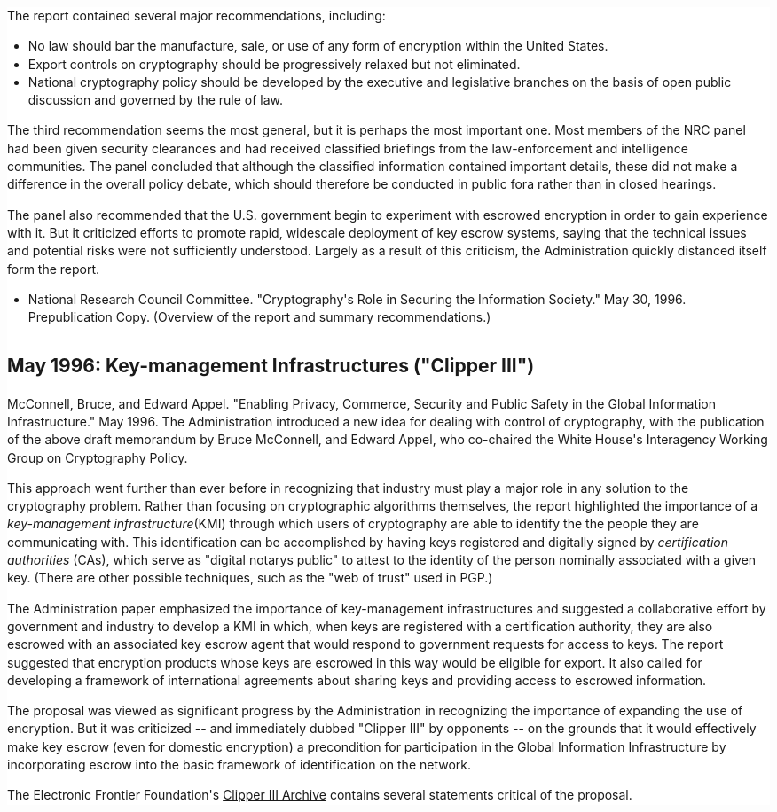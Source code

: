 The report contained several major recommendations, including:

*   No law should bar the manufacture, sale, or use of any form of encryption within the United States.
*   Export controls on cryptography should be progressively relaxed but not eliminated.
*   National cryptography policy should be developed by the executive and legislative branches on the basis of open public discussion and governed by the rule of law.

The third recommendation seems the most general, but it is perhaps the most important one. Most members of the NRC panel had been given security clearances and had received classified briefings from the law-enforcement and intelligence communities. The panel concluded that although the classified information contained important details, these did not make a difference in the overall policy debate, which should therefore be conducted in public fora rather than in closed hearings.

The panel also recommended that the U.S. government begin to experiment with escrowed encryption in order to gain experience with it. But it criticized efforts to promote rapid, widescale deployment of key escrow systems, saying that the technical issues and potential risks were not sufficiently understood. Largely as a result of this criticism, the Administration quickly distanced itself form the report.

*   National Research Council Committee. "Cryptography's Role in Securing the Information Society." May 30, 1996. Prepublication Copy. (Overview of the report and summary recommendations.)

May 1996: Key-management Infrastructures ("Clipper III")
--------------------------------------------------------

McConnell, Bruce, and Edward Appel. "Enabling Privacy, Commerce, Security and Public Safety in the Global Information Infrastructure." May 1996. The Administration introduced a new idea for dealing with control of cryptography, with the publication of the above draft memorandum by Bruce McConnell, and Edward Appel, who co-chaired the White House's Interagency Working Group on Cryptography Policy.

This approach went further than ever before in recognizing that industry must play a major role in any solution to the cryptography problem. Rather than focusing on cryptographic algorithms themselves, the report highlighted the importance of a _key-management infrastructure_(KMI) through which users of cryptography are able to identify the the people they are communicating with. This identification can be accomplished by having keys registered and digitally signed by _certification authorities_ (CAs), which serve as "digital notarys public" to attest to the identity of the person nominally associated with a given key. (There are other possible techniques, such as the "web of trust" used in PGP.)

The Administration paper emphasized the importance of key-management infrastructures and suggested a collaborative effort by government and industry to develop a KMI in which, when keys are registered with a certification authority, they are also escrowed with an associated key escrow agent that would respond to government requests for access to keys. The report suggested that encryption products whose keys are escrowed in this way would be eligible for export. It also called for developing a framework of international agreements about sharing keys and providing access to escrowed information.

The proposal was viewed as significant progress by the Administration in recognizing the importance of expanding the use of encryption. But it was criticized -- and immediately dubbed "Clipper III" by opponents -- on the grounds that it would effectively make key escrow (even for domestic encryption) a precondition for participation in the Global Information Infrastructure by incorporating escrow into the basic framework of identification on the network.

The Electronic Frontier Foundation's [Clipper III Archive](http://w2.eff.org/Privacy/Key_escrow/Clipper_III/) contains several statements critical of the proposal.
